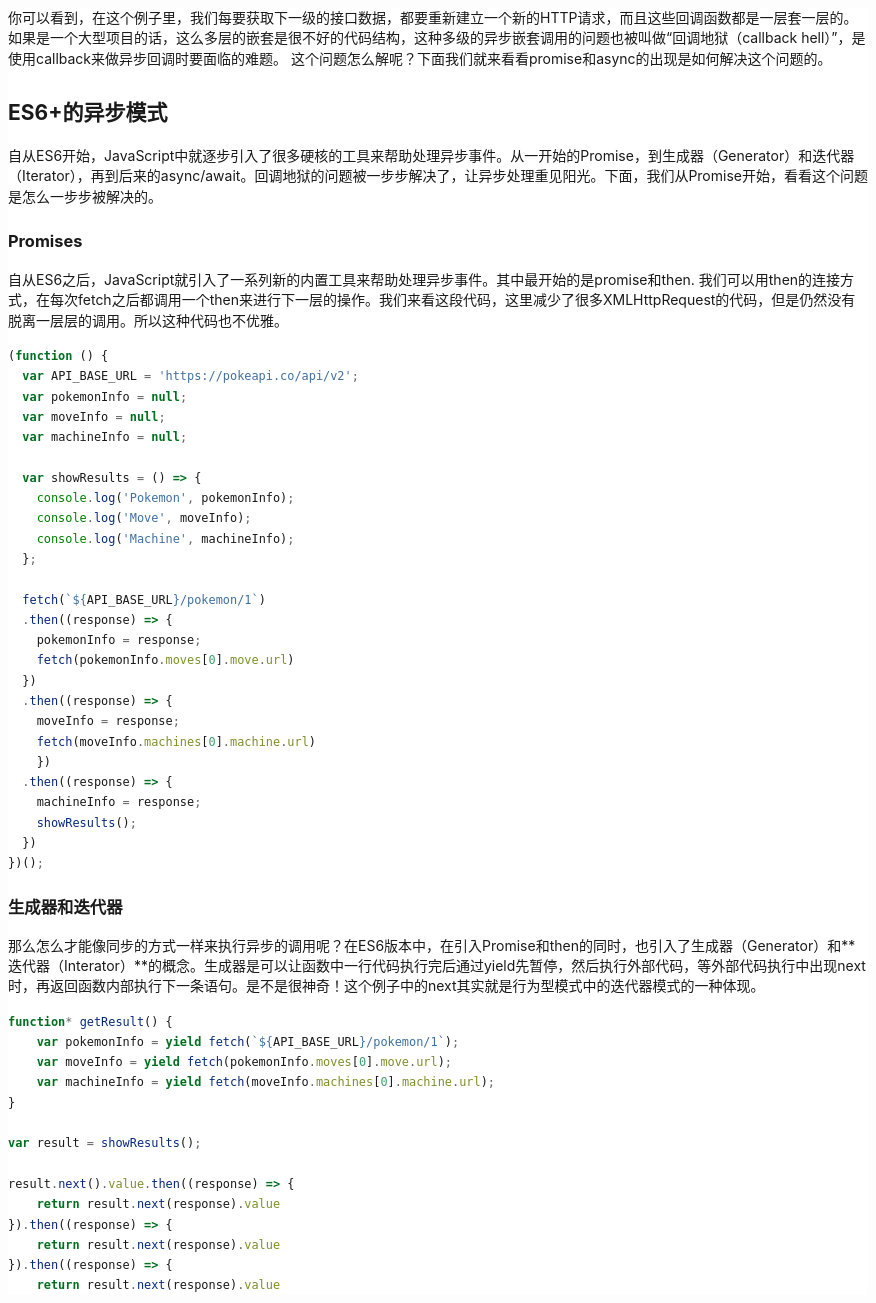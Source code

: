 你可以看到，在这个例子里，我们每要获取下一级的接口数据，都要重新建立一个新的HTTP请求，而且这些回调函数都是一层套一层的。如果是一个大型项目的话，这么多层的嵌套是很不好的代码结构，这种多级的异步嵌套调用的问题也被叫做“回调地狱（callback hell）”，是使用callback来做异步回调时要面临的难题。 这个问题怎么解呢？下面我们就来看看promise和async的出现是如何解决这个问题的。

## ES6+的异步模式

自从ES6开始，JavaScript中就逐步引入了很多硬核的工具来帮助处理异步事件。从一开始的Promise，到生成器（Generator）和迭代器（Iterator），再到后来的async/await。回调地狱的问题被一步步解决了，让异步处理重见阳光。下面，我们从Promise开始，看看这个问题是怎么一步步被解决的。

### Promises

自从ES6之后，JavaScript就引入了一系列新的内置工具来帮助处理异步事件。其中最开始的是promise和then. 我们可以用then的连接方式，在每次fetch之后都调用一个then来进行下一层的操作。我们来看这段代码，这里减少了很多XMLHttpRequest的代码，但是仍然没有脱离一层层的调用。所以这种代码也不优雅。

```javascript
(function () {
  var API_BASE_URL = 'https://pokeapi.co/api/v2';
  var pokemonInfo = null;
  var moveInfo = null;
  var machineInfo = null;
  
  var showResults = () => {
    console.log('Pokemon', pokemonInfo);
    console.log('Move', moveInfo);
    console.log('Machine', machineInfo);
  };

  fetch(`${API_BASE_URL}/pokemon/1`)
  .then((response) => {
    pokemonInfo = response;
    fetch(pokemonInfo.moves[0].move.url)
  })
  .then((response) => {
	moveInfo = response;
	fetch(moveInfo.machines[0].machine.url)
	})
  .then((response) => {
	machineInfo = response;
	showResults();
  })
})();
```

### 生成器和迭代器

那么怎么才能像同步的方式一样来执行异步的调用呢？在ES6版本中，在引入Promise和then的同时，也引入了生成器（Generator）和**迭代器（Interator）**的概念。生成器是可以让函数中一行代码执行完后通过yield先暂停，然后执行外部代码，等外部代码执行中出现next时，再返回函数内部执行下一条语句。是不是很神奇！这个例子中的next其实就是行为型模式中的迭代器模式的一种体现。

```javascript
function* getResult() {
    var pokemonInfo = yield fetch(`${API_BASE_URL}/pokemon/1`);
    var moveInfo = yield fetch(pokemonInfo.moves[0].move.url);
    var machineInfo = yield fetch(moveInfo.machines[0].machine.url);
}

var result = showResults();

result.next().value.then((response) => {
    return result.next(response).value
}).then((response) => {
    return result.next(response).value
}).then((response) => {
    return result.next(response).value
```
